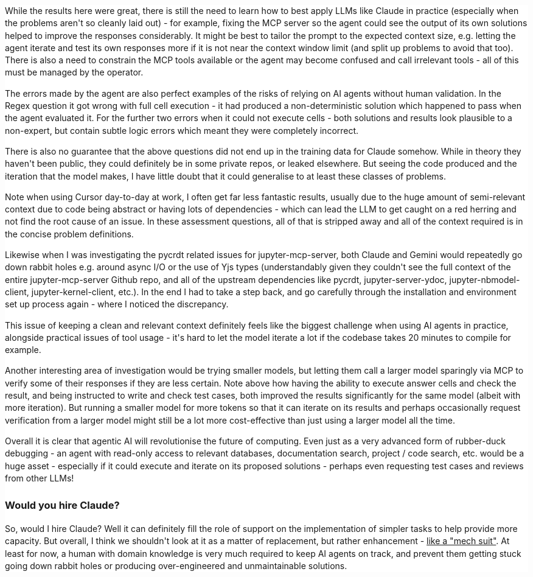 While the results here were great, there is still the need to learn how to best apply LLMs like Claude in practice (especially when the problems aren't so cleanly laid out) - for example, fixing the MCP server so the agent could see the output of its own solutions helped to improve the responses considerably. It might be best to tailor the prompt to the expected context size, e.g. letting the agent iterate and test its own responses more if it is not near the context window limit (and split up problems to avoid that too). There is also a need to constrain the MCP tools available or the agent may become confused and call irrelevant tools - all of this must be managed by the operator.

The errors made by the agent are also perfect examples of the risks of relying on AI agents without human validation. In the Regex question it got wrong with full cell execution - it had produced a non-deterministic solution which happened to pass when the agent evaluated it. For the further two errors when it could not execute cells - both solutions and results look plausible to a non-expert, but contain subtle logic errors which meant they were completely incorrect.

There is also no guarantee that the above questions did not end up in the training data for Claude somehow. While in theory they haven't been public, they could definitely be in some private repos, or leaked elsewhere. But seeing the code produced and the iteration that the model makes, I have little doubt that it could generalise to at least these classes of problems.

Note when using Cursor day-to-day at work, I often get far less fantastic results, usually due to the huge amount of semi-relevant context due to code being abstract or having lots of dependencies - which can lead the LLM to get caught on a red herring and not find the root cause of an issue. In these assessment questions, all of that is stripped away and all of the context required is in the concise problem definitions.

Likewise when I was investigating the pycrdt related issues for jupyter-mcp-server, both Claude and Gemini would repeatedly go down rabbit holes e.g. around async I/O or the use of Yjs types (understandably given they couldn't see the full context of the entire jupyter-mcp-server Github repo, and all of the upstream dependencies like pycrdt, jupyter-server-ydoc, jupyter-nbmodel-client, jupyter-kernel-client, etc.). In the end I had to take a step back, and go carefully through the installation and environment set up process again - where I noticed the discrepancy.

This issue of keeping a clean and relevant context definitely feels like the biggest challenge when using AI agents in practice, alongside practical issues of tool usage - it's hard to let the model iterate a lot if the codebase takes 20 minutes to compile for example.

Another interesting area of investigation would be trying smaller models, but letting them call a larger model sparingly via MCP to verify some of their responses if they are less certain. Note above how having the ability to execute answer cells and check the result, and being instructed to write and check test cases, both improved the results significantly for the same model (albeit with more iteration). But running a smaller model for more tokens so that it can iterate on its results and perhaps occasionally request verification from a larger model might still be a lot more cost-effective than just using a larger model all the time.

Overall it is clear that agentic AI will revolutionise the future of computing. Even just as a very advanced form of rubber-duck debugging - an agent with read-only access to relevant databases, documentation search, project / code search, etc. would be a huge asset - especially if it could execute and iterate on its proposed solutions - perhaps even requesting test cases and reviews from other LLMs!

### Would you hire Claude?

So, would I hire Claude? Well it can definitely fill the role of support on the implementation of simpler tasks to help provide more capacity. But overall, I think we shouldn't look at it as a matter of replacement, but rather enhancement - [like a "mech suit"](https://matthewsinclair.com/blog/0178-why-llm-powered-programming-is-more-mech-suit-than-artificial-human). At least for now, a human with domain knowledge is very much required to keep AI agents on track, and prevent them getting stuck going down rabbit holes or producing over-engineered and unmaintainable solutions.
